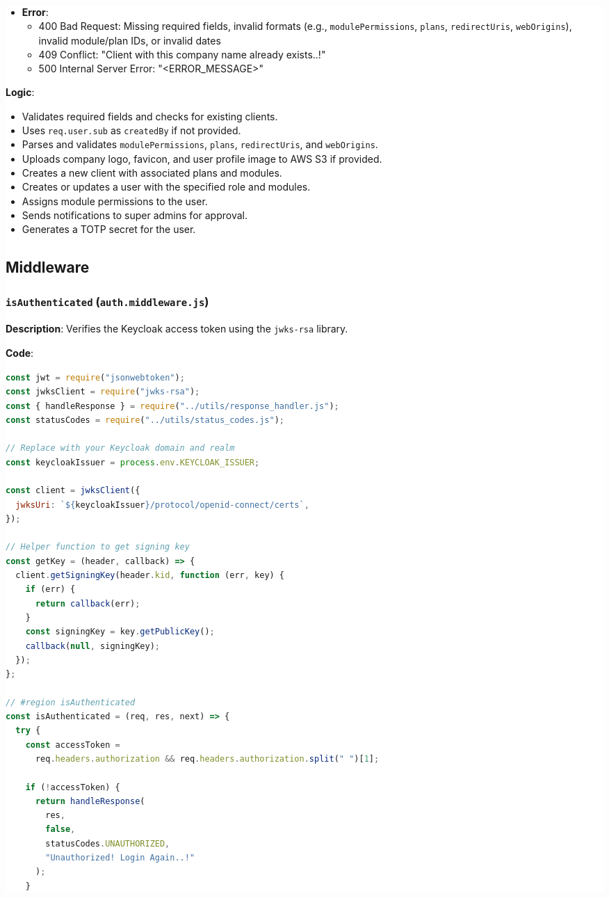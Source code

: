 - **Error**:
  - 400 Bad Request: Missing required fields, invalid formats (e.g., `modulePermissions`, `plans`, `redirectUris`, `webOrigins`), invalid module/plan IDs, or invalid dates
  - 409 Conflict: "Client with this company name already exists..!"
  - 500 Internal Server Error: "&lt;ERROR_MESSAGE&gt;"

**Logic**:

- Validates required fields and checks for existing clients.
- Uses `req.user.sub` as `createdBy` if not provided.
- Parses and validates `modulePermissions`, `plans`, `redirectUris`, and `webOrigins`.
- Uploads company logo, favicon, and user profile image to AWS S3 if provided.
- Creates a new client with associated plans and modules.
- Creates or updates a user with the specified role and modules.
- Assigns module permissions to the user.
- Sends notifications to super admins for approval.
- Generates a TOTP secret for the user.

## Middleware

### `isAuthenticated` (`auth.middleware.js`)

**Description**: Verifies the Keycloak access token using the `jwks-rsa` library.

**Code**:

```javascript
const jwt = require("jsonwebtoken");
const jwksClient = require("jwks-rsa");
const { handleResponse } = require("../utils/response_handler.js");
const statusCodes = require("../utils/status_codes.js");

// Replace with your Keycloak domain and realm
const keycloakIssuer = process.env.KEYCLOAK_ISSUER;

const client = jwksClient({
  jwksUri: `${keycloakIssuer}/protocol/openid-connect/certs`,
});

// Helper function to get signing key
const getKey = (header, callback) => {
  client.getSigningKey(header.kid, function (err, key) {
    if (err) {
      return callback(err);
    }
    const signingKey = key.getPublicKey();
    callback(null, signingKey);
  });
};

// #region isAuthenticated
const isAuthenticated = (req, res, next) => {
  try {
    const accessToken =
      req.headers.authorization && req.headers.authorization.split(" ")[1];

    if (!accessToken) {
      return handleResponse(
        res,
        false,
        statusCodes.UNAUTHORIZED,
        "Unauthorized! Login Again..!"
      );
    }

```